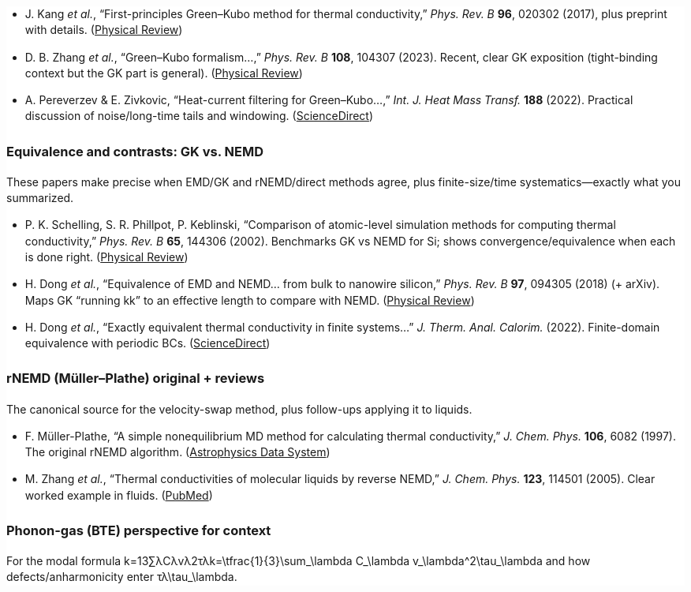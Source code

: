 - J. Kang _et al._, “First-principles Green–Kubo method for thermal conductivity,” _Phys. Rev. B_ **96**, 020302 (2017), plus preprint with details. ([Physical Review](https://link.aps.org/doi/10.1103/PhysRevB.96.020302?utm_source=chatgpt.com "First-principles Green-Kubo method for thermal conductivity ..."))
    
- D. B. Zhang _et al._, “Green–Kubo formalism…,” _Phys. Rev. B_ **108**, 104307 (2023). Recent, clear GK exposition (tight-binding context but the GK part is general). ([Physical Review](https://link.aps.org/doi/10.1103/PhysRevB.108.104307?utm_source=chatgpt.com "Green-Kubo formalism for thermal conductivity with Slater ..."))
    
- A. Pereverzev & E. Zivkovic, “Heat-current filtering for Green–Kubo…,” _Int. J. Heat Mass Transf._ **188** (2022). Practical discussion of noise/long-time tails and windowing. ([ScienceDirect](https://www.sciencedirect.com/science/article/abs/pii/S0017931022001296?utm_source=chatgpt.com "Heat-current filtering for Green–Kubo and Helfand-moment ..."))
    

### Equivalence and contrasts: GK vs. NEMD

These papers make precise when EMD/GK and rNEMD/direct methods agree, plus finite-size/time systematics—exactly what you summarized.

- P. K. Schelling, S. R. Phillpot, P. Keblinski, “Comparison of atomic-level simulation methods for computing thermal conductivity,” _Phys. Rev. B_ **65**, 144306 (2002). Benchmarks GK vs NEMD for Si; shows convergence/equivalence when each is done right. ([Physical Review](https://link.aps.org/doi/10.1103/PhysRevB.65.144306?utm_source=chatgpt.com "Comparison of atomic-level simulation methods for computing thermal conductivity | Phys. Rev. B - Physical Review Link Manager"))
    
- H. Dong _et al._, “Equivalence of EMD and NEMD… from bulk to nanowire silicon,” _Phys. Rev. B_ **97**, 094305 (2018) (+ arXiv). Maps GK “running kk” to an effective length to compare with NEMD. ([Physical Review](https://link.aps.org/doi/10.1103/PhysRevB.97.094305?utm_source=chatgpt.com "From bulk to nanowire silicon | Phys. Rev. B"))
    
- H. Dong _et al._, “Exactly equivalent thermal conductivity in finite systems…” _J. Therm. Anal. Calorim._ (2022). Finite-domain equivalence with periodic BCs. ([ScienceDirect](https://www.sciencedirect.com/science/article/abs/pii/S1386947722002405?utm_source=chatgpt.com "Exactly equivalent thermal conductivity in finite systems ..."))
    

### rNEMD (Müller–Plathe) original + reviews

The canonical source for the velocity-swap method, plus follow-ups applying it to liquids.

- F. Müller-Plathe, “A simple nonequilibrium MD method for calculating thermal conductivity,” _J. Chem. Phys._ **106**, 6082 (1997). The original rNEMD algorithm. ([Astrophysics Data System](https://ui.adsabs.harvard.edu/abs/1997JChPh.106.6082M/abstract?utm_source=chatgpt.com "A simple nonequilibrium molecular dynamics method for ..."))
    
- M. Zhang _et al._, “Thermal conductivities of molecular liquids by reverse NEMD,” _J. Chem. Phys._ **123**, 114501 (2005). Clear worked example in fluids. ([PubMed](https://pubmed.ncbi.nlm.nih.gov/16852906/?utm_source=chatgpt.com "Thermal conductivities of molecular liquids by reverse ..."))
    

### Phonon-gas (BTE) perspective for context

For the modal formula k=13∑λCλvλ2τλk=\tfrac{1}{3}\sum_\lambda C_\lambda v_\lambda^2\tau_\lambda and how defects/anharmonicity enter τλ\tau_\lambda.
